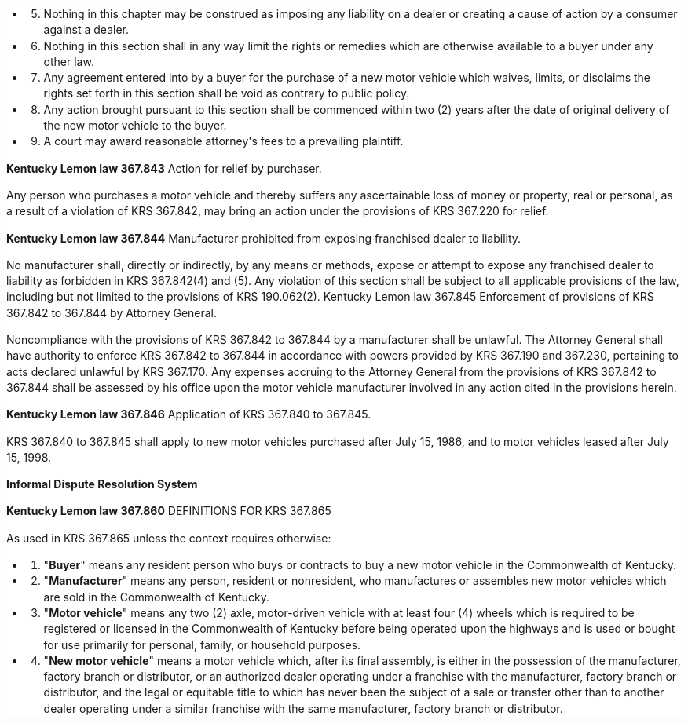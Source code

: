 - 5) Nothing in this chapter may be construed as imposing any liability on a dealer or creating a cause of action by a consumer against a dealer. 

- 6) Nothing in this section shall in any way limit the rights or remedies which are otherwise available to a buyer under any other law.

- 7) Any agreement entered into by a buyer for the purchase of a new motor vehicle which waives, limits, or disclaims the rights set forth in this section shall be void as contrary to public policy.

- 8) Any action brought pursuant to this section shall be commenced within two (2) years after the date of original delivery of the new motor vehicle to the buyer.

- 9) A court may award reasonable attorney's fees to a prevailing plaintiff.

**Kentucky Lemon law 367.843** Action for relief by purchaser.

Any person who purchases a motor vehicle and thereby suffers any ascertainable loss of money or property, real or personal, as a result of a violation of KRS 367.842, may bring an action under the provisions of KRS 367.220 for relief.

**Kentucky Lemon law 367.844** Manufacturer prohibited from exposing franchised dealer to liability.

No manufacturer shall, directly or indirectly, by any means or methods, expose or attempt to expose any franchised dealer to liability as forbidden in KRS 367.842(4) and (5). Any violation of this section shall be subject to all applicable provisions of the law, including but not limited to the provisions of KRS 190.062(2).
Kentucky Lemon law 367.845 Enforcement of provisions of KRS 367.842 to 367.844 by Attorney General.

Noncompliance with the provisions of KRS 367.842 to 367.844 by a manufacturer shall be unlawful. The Attorney General shall have authority to enforce KRS 367.842 to 367.844 in accordance with powers provided by KRS 367.190 and 367.230, pertaining to acts declared unlawful by KRS 367.170. Any expenses accruing to the Attorney General from the provisions of KRS 367.842 to 367.844 shall be assessed by his office upon the motor vehicle manufacturer involved in any action cited in the provisions herein.

**Kentucky Lemon law 367.846** Application of KRS 367.840 to 367.845.

KRS 367.840 to 367.845 shall apply to new motor vehicles purchased after July 15, 1986, and to motor vehicles leased after July 15, 1998.

**Informal Dispute Resolution System**

**Kentucky Lemon law 367.860** DEFINITIONS FOR KRS 367.865

As used in KRS 367.865 unless the context requires otherwise: 

- 1. "**Buyer**" means any resident person who buys or contracts to buy a new motor vehicle in the Commonwealth of Kentucky.

- 2. "**Manufacturer**" means any person, resident or nonresident, who manufactures or assembles new motor vehicles which are sold in the Commonwealth of Kentucky.

- 3. "**Motor vehicle**" means any two (2) axle, motor-driven vehicle with at least four (4) wheels which is required to be registered or licensed in the Commonwealth of Kentucky before being operated upon the highways and is used or bought for use primarily for personal, family, or household purposes.

- 4. "**New motor vehicle**" means a motor vehicle which, after its final assembly, is either in the possession of the manufacturer, factory branch or distributor, or an authorized dealer operating under a franchise with the manufacturer, factory branch or distributor, and the legal or equitable title to which has never been the subject of a sale or transfer other than to another dealer operating under a similar franchise with the same manufacturer, factory branch or distributor.
